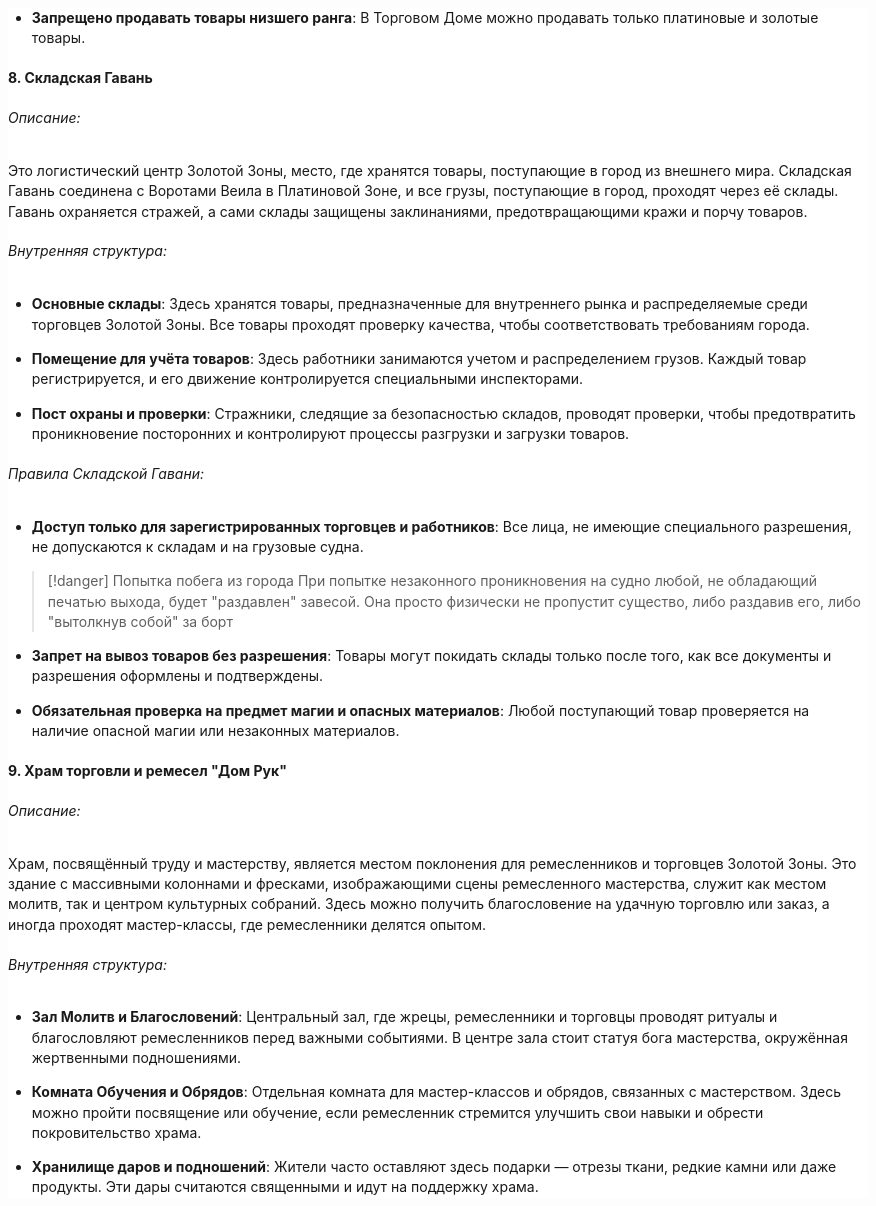 - **Запрещено продавать товары низшего ранга**: В Торговом Доме можно продавать только платиновые и золотые товары. 

#### 8. Складская Гавань
###### Описание: 
Это логистический центр Золотой Зоны, место, где хранятся товары, поступающие в город из внешнего мира. Складская Гавань соединена с Воротами Веила в Платиновой Зоне, и все грузы, поступающие в город, проходят через её склады. Гавань охраняется стражей, а сами склады защищены заклинаниями, предотвращающими кражи и порчу товаров. 

###### Внутренняя структура:
- **Основные склады**: Здесь хранятся товары, предназначенные для внутреннего рынка и распределяемые среди торговцев Золотой Зоны. Все товары проходят проверку качества, чтобы соответствовать требованиям города.

- **Помещение для учёта товаров**: Здесь работники занимаются учетом и распределением грузов. Каждый товар регистрируется, и его движение контролируется специальными инспекторами.

- **Пост охраны и проверки**: Стражники, следящие за безопасностью складов, проводят проверки, чтобы предотвратить проникновение посторонних и контролируют процессы разгрузки и загрузки товаров.

###### Правила Складской Гавани:
- **Доступ только для зарегистрированных торговцев и работников**: Все лица, не имеющие специального разрешения, не допускаются к складам и на грузовые судна.

> [!danger] Попытка побега из города
> При попытке незаконного проникновения на судно любой, не обладающий печатью выхода, будет "раздавлен" завесой. Она просто физически не пропустит существо, либо раздавив его, либо "вытолкнув собой" за борт

- **Запрет на вывоз товаров без разрешения**: Товары могут покидать склады только после того, как все документы и разрешения оформлены и подтверждены.

- **Обязательная проверка на предмет магии и опасных материалов**: Любой поступающий товар проверяется на наличие опасной магии или незаконных материалов.

#### 9. Храм торговли и ремесел "Дом Рук"
###### Описание: 
Храм, посвящённый труду и мастерству, является местом поклонения для ремесленников и торговцев Золотой Зоны. Это здание с массивными колоннами и фресками, изображающими сцены ремесленного мастерства, служит как местом молитв, так и центром культурных собраний. Здесь можно получить благословение на удачную торговлю или заказ, а иногда проходят мастер-классы, где ремесленники делятся опытом.

###### Внутренняя структура:
- **Зал Молитв и Благословений**: Центральный зал, где жрецы, ремесленники и торговцы проводят ритуалы и благословляют ремесленников перед важными событиями. В центре зала стоит статуя бога мастерства, окружённая жертвенными подношениями.

- **Комната Обучения и Обрядов**: Отдельная комната для мастер-классов и обрядов, связанных с мастерством. Здесь можно пройти посвящение или обучение, если ремесленник стремится улучшить свои навыки и обрести покровительство храма.

- **Хранилище даров и подношений**: Жители часто оставляют здесь подарки — отрезы ткани, редкие камни или даже продукты. Эти дары считаются священными и идут на поддержку храма.
